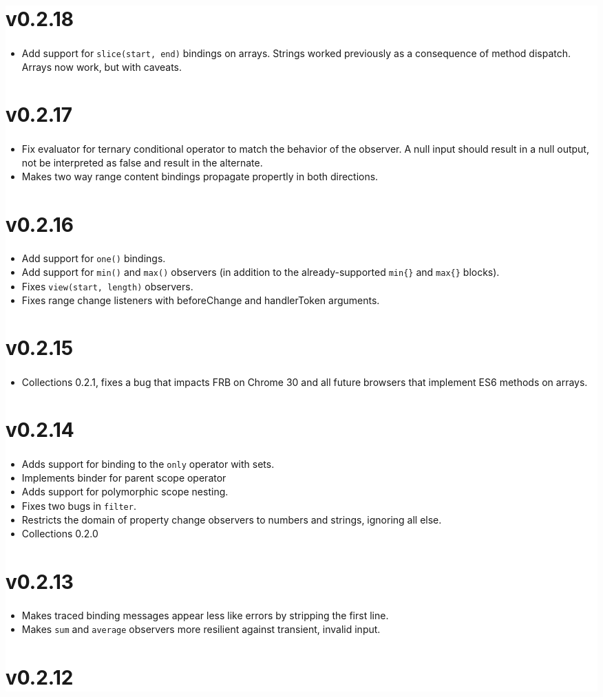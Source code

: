 
# v0.2.18

-   Add support for `slice(start, end)` bindings on arrays. Strings worked
    previously as a consequence of method dispatch. Arrays now work, but with
    caveats.

# v0.2.17

-   Fix evaluator for ternary conditional operator to match the behavior of the
    observer. A null input should result in a null output, not be interpreted as
    false and result in the alternate.
-   Makes two way range content bindings propagate propertly in both directions.

# v0.2.16

-   Add support for `one()` bindings.
-   Add support for `min()` and `max()` observers (in addition to the
    already-supported `min{}` and `max{}` blocks).
-   Fixes `view(start, length)` observers.
-   Fixes range change listeners with beforeChange and handlerToken
    arguments.

# v0.2.15

-   Collections 0.2.1, fixes a bug that impacts FRB on Chrome 30 and
    all future browsers that implement ES6 methods on arrays.

# v0.2.14

-   Adds support for binding to the `only` operator with sets.
-   Implements binder for parent scope operator
-   Adds support for polymorphic scope nesting.
-   Fixes two bugs in `filter`.
-   Restricts the domain of property change observers to numbers and
    strings, ignoring all else.
-   Collections 0.2.0

# v0.2.13

-   Makes traced binding messages appear less like errors by stripping
    the first line.
-   Makes `sum` and `average` observers more resilient against
    transient, invalid input.

# v0.2.12
